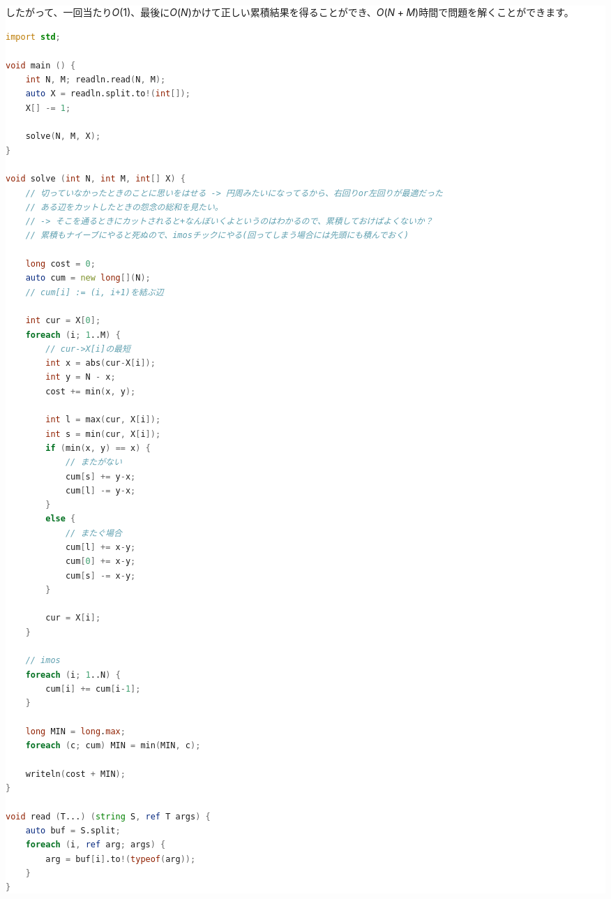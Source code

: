 したがって、一回当たり$O(1)$、最後に$O(N)$かけて正しい累積結果を得ることができ、$O(N+M)$時間で問題を解くことができます。

```d
import std;

void main () {
    int N, M; readln.read(N, M);
    auto X = readln.split.to!(int[]);
    X[] -= 1;

    solve(N, M, X);
}

void solve (int N, int M, int[] X) {
    // 切っていなかったときのことに思いをはせる -> 円周みたいになってるから、右回りor左回りが最適だった
    // ある辺をカットしたときの怨念の総和を見たい。
    // -> そこを通るときにカットされると+なんぼいくよというのはわかるので、累積しておけばよくないか？
    // 累積もナイーブにやると死ぬので、imosチックにやる(回ってしまう場合には先頭にも積んでおく)

    long cost = 0;
    auto cum = new long[](N);
    // cum[i] := (i, i+1)を結ぶ辺

    int cur = X[0];
    foreach (i; 1..M) {
        // cur->X[i]の最短
        int x = abs(cur-X[i]);
        int y = N - x;
        cost += min(x, y);

        int l = max(cur, X[i]);
        int s = min(cur, X[i]);
        if (min(x, y) == x) {
            // またがない
            cum[s] += y-x;
            cum[l] -= y-x;
        }
        else {
            // またぐ場合
            cum[l] += x-y;
            cum[0] += x-y;
            cum[s] -= x-y;
        }

        cur = X[i];
    }

    // imos
    foreach (i; 1..N) {
        cum[i] += cum[i-1];
    }

    long MIN = long.max;
    foreach (c; cum) MIN = min(MIN, c);

    writeln(cost + MIN);
}

void read (T...) (string S, ref T args) {
    auto buf = S.split;
    foreach (i, ref arg; args) {
        arg = buf[i].to!(typeof(arg));
    }
}
```